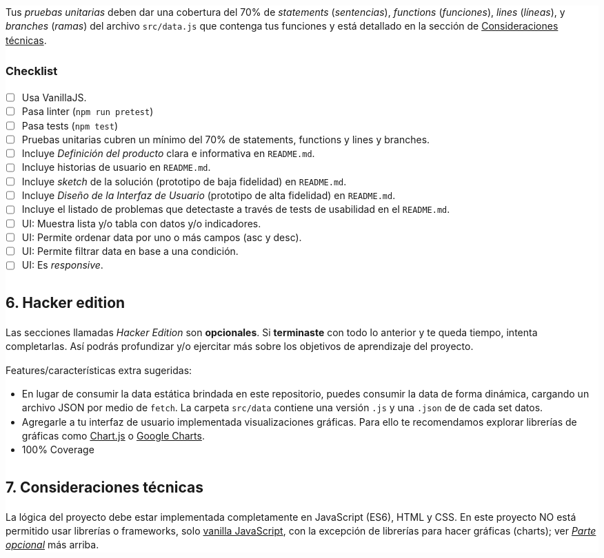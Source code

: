 Tus _pruebas unitarias_ deben dar una cobertura del 70% de _statements_
(_sentencias_), _functions_ (_funciones_), _lines_ (_líneas_), y _branches_
(_ramas_) del archivo `src/data.js` que contenga tus funciones y está detallado
en la sección de [Consideraciones técnicas](#srcdatajs).

### Checklist

* [ ] Usa VanillaJS.
* [ ] Pasa linter (`npm run pretest`)
* [ ] Pasa tests (`npm test`)
* [ ] Pruebas unitarias cubren un mínimo del 70% de statements, functions y
  lines y branches.
* [ ] Incluye _Definición del producto_ clara e informativa en `README.md`.
* [ ] Incluye historias de usuario en `README.md`.
* [ ] Incluye _sketch_ de la solución (prototipo de baja fidelidad) en
  `README.md`.
* [ ] Incluye _Diseño de la Interfaz de Usuario_ (prototipo de alta fidelidad)
  en `README.md`.
* [ ] Incluye el listado de problemas que detectaste a través de tests de
  usabilidad en el `README.md`.
* [ ] UI: Muestra lista y/o tabla con datos y/o indicadores.
* [ ] UI: Permite ordenar data por uno o más campos (asc y desc).
* [ ] UI: Permite filtrar data en base a una condición.
* [ ] UI: Es _responsive_.

## 6. Hacker edition

Las secciones llamadas _Hacker Edition_ son **opcionales**. Si **terminaste**
con todo lo anterior y te queda tiempo, intenta completarlas. Así podrás
profundizar y/o ejercitar más sobre los objetivos de aprendizaje del proyecto.

Features/características extra sugeridas:

* En lugar de consumir la data estática brindada en este repositorio, puedes
  consumir la data de forma dinámica, cargando un archivo JSON por medio de
  `fetch`. La carpeta `src/data` contiene una versión `.js` y una `.json` de
  de cada set datos.
* Agregarle a tu interfaz de usuario implementada visualizaciones gráficas. Para
  ello te recomendamos explorar librerías de gráficas como
  [Chart.js](https://www.chartjs.org/)
  o [Google Charts](https://developers.google.com/chart/).
* 100% Coverage

## 7. Consideraciones técnicas

La lógica del proyecto debe estar implementada completamente en JavaScript
(ES6), HTML y CSS. En este proyecto NO está permitido usar librerías o
frameworks, solo [vanilla JavaScript](https://medium.com/laboratoria-how-to/vanillajs-vs-jquery-31e623bbd46e),
con la excepción de librerías para hacer gráficas (charts); ver
[_Parte opcional_](#6-hacker-edition) más arriba.
